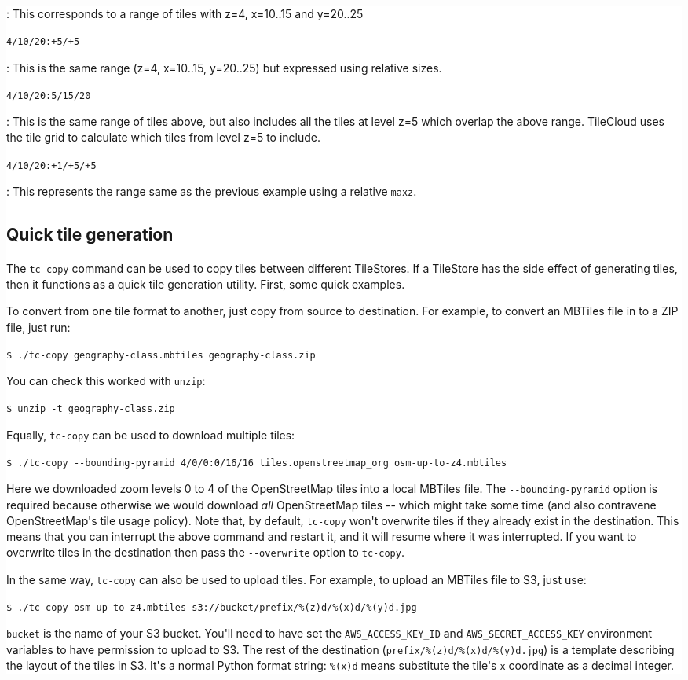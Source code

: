 : This corresponds to a range of tiles with z=4, x=10..15 and y=20..25

`4/10/20:+5/+5`

: This is the same range (z=4, x=10..15, y=20..25) but expressed using relative sizes.

`4/10/20:5/15/20`

: This is the same range of tiles above, but also includes all the tiles at level z=5 which overlap the
above range. TileCloud uses the tile grid to calculate which tiles from level z=5 to include.

`4/10/20:+1/+5/+5`

: This represents the range same as the previous example using a relative `maxz`.

## Quick tile generation

The `tc-copy` command can be used to copy tiles between different TileStores. If a TileStore has the side
effect of generating tiles, then it functions as a quick tile generation utility. First, some quick examples.

To convert from one tile format to another, just copy from source to destination. For example, to convert an
MBTiles file in to a ZIP file, just run:

    $ ./tc-copy geography-class.mbtiles geography-class.zip

You can check this worked with `unzip`:

    $ unzip -t geography-class.zip

Equally, `tc-copy` can be used to download multiple tiles:

    $ ./tc-copy --bounding-pyramid 4/0/0:0/16/16 tiles.openstreetmap_org osm-up-to-z4.mbtiles

Here we downloaded zoom levels 0 to 4 of the OpenStreetMap tiles into a local MBTiles file. The
`--bounding-pyramid` option is required because otherwise we would download _all_ OpenStreetMap tiles -- which
might take some time (and also contravene OpenStreetMap's tile usage policy). Note that, by default, `tc-copy`
won't overwrite tiles if they already exist in the destination. This means that you can interrupt the above
command and restart it, and it will resume where it was interrupted. If you want to overwrite tiles in the
destination then pass the `--overwrite` option to `tc-copy`.

In the same way, `tc-copy` can also be used to upload tiles. For example, to upload an MBTiles file to S3,
just use:

    $ ./tc-copy osm-up-to-z4.mbtiles s3://bucket/prefix/%(z)d/%(x)d/%(y)d.jpg

`bucket` is the name of your S3 bucket. You'll need to have set the `AWS_ACCESS_KEY_ID` and
`AWS_SECRET_ACCESS_KEY` environment variables to have permission to upload to S3. The rest of the destination
(`prefix/%(z)d/%(x)d/%(y)d.jpg`) is a template describing the layout of the tiles in S3. It's a normal Python
format string: `%(x)d` means substitute the tile's `x` coordinate as a decimal integer.
